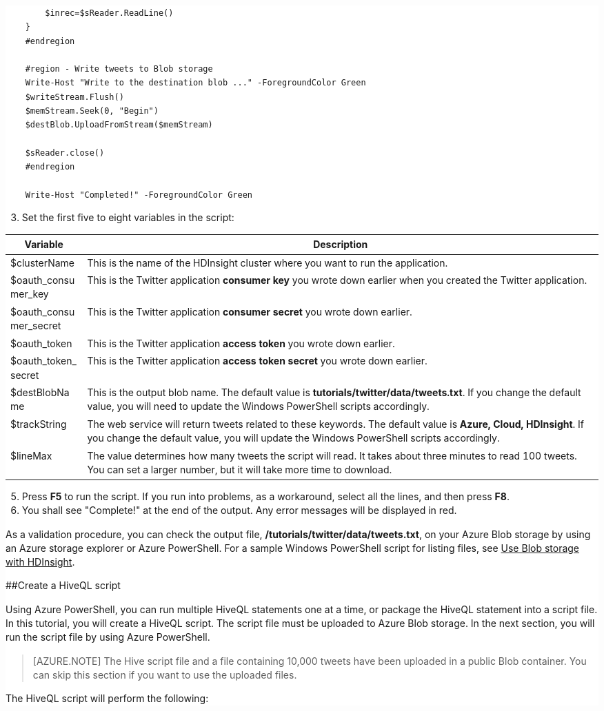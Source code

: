 			$inrec=$sReader.ReadLine()
		}
		#endregion

		#region - Write tweets to Blob storage
		Write-Host "Write to the destination blob ..." -ForegroundColor Green
		$writeStream.Flush()
		$memStream.Seek(0, "Begin")
		$destBlob.UploadFromStream($memStream)

		$sReader.close()
		#endregion

		Write-Host "Completed!" -ForegroundColor Green

3. Set the first five to eight variables in the script:


Variable|Description
---|---
$clusterName|This is the name of the HDInsight cluster where you want to run the application.
$oauth_consumer_key|This is the Twitter application **consumer key** you wrote down earlier when you created the Twitter application.
$oauth_consumer_secret|This is the Twitter application **consumer secret** you wrote down earlier.
$oauth_token|This is the Twitter application **access token** you wrote down earlier.
$oauth_token_secret|This is the Twitter application **access token secret** you wrote down earlier.
$destBlobName|This is the output blob name. The default value is **tutorials/twitter/data/tweets.txt**. If you change the default value, you will need to update the Windows PowerShell scripts accordingly.
$trackString|The web service will return tweets related to these keywords. The default value is **Azure, Cloud, HDInsight**. If you change the default value, you will update the Windows PowerShell scripts accordingly.
$lineMax|The value determines how many tweets the script will read. It takes about three minutes to read 100 tweets. You can set a larger number, but it will take more time to download.

5. Press **F5** to run the script. If you run into problems, as a workaround, select all the lines, and then press **F8**.
6. You shall see "Complete!" at the end of the output. Any error messages will be displayed in red.

As a validation procedure, you can check the output file, **/tutorials/twitter/data/tweets.txt**, on your Azure Blob storage by using an Azure storage explorer or Azure PowerShell. For a sample Windows PowerShell script for listing files, see [Use Blob storage with HDInsight][hdinsight-storage-powershell].



##Create a HiveQL script

Using Azure PowerShell, you can run multiple HiveQL statements one at a time, or package the HiveQL statement into a script file. In this tutorial, you will create a HiveQL script. The script file must be uploaded to Azure Blob storage. In the next section, you will run the script file by using Azure PowerShell.

>[AZURE.NOTE] The Hive script file and a file containing 10,000 tweets have been uploaded in a public Blob container. You can skip this section if you want to use the uploaded files.

The HiveQL script will perform the following:


[curl]: http://curl.haxx.se
[curl-download]: http://curl.haxx.se/download.html
[apache-hive-tutorial]: https://cwiki.apache.org/confluence/display/Hive/Tutorial
[twitter-streaming-api]: https://dev.twitter.com/docs/streaming-apis
[twitter-statuses-filter]: https://dev.twitter.com/docs/api/1.1/post/statuses/filter
[powershell-start]: http://technet.microsoft.com/zh-cn/library/hh847889.aspx
[powershell-install]: /documentation/articles/install-configure-powershell
[powershell-script]: http://technet.microsoft.com/zh-cn/library/ee176961.aspx
[hdinsight-provision]: /documentation/articles/hdinsight-provision-clusters
[hdinsight-get-started]: /documentation/articles/hdinsight-get-started
[hdinsight-storage-powershell]: /documentation/articles/hdinsight-use-blob-storage#powershell
[hdinsight-analyze-flight-delay-data]: /documentation/articles/hdinsight-analyze-flight-delay-data
[hdinsight-storage]: /documentation/articles/hdinsight-use-blob-storage
[hdinsight-use-sqoop]: /documentation/articles/hdinsight-use-sqoop
[hdinsight-power-query]: /documentation/articles/hdinsight-connect-excel-power-query
[hdinsight-hive-odbc]: /documentation/articles/hdinsight-connect-excel-hive-ODBC-driver
[hdinsight-hbase-twitter-sentiment]: /documentation/articles/hdinsight-hbase-analyze-twitter-sentiment